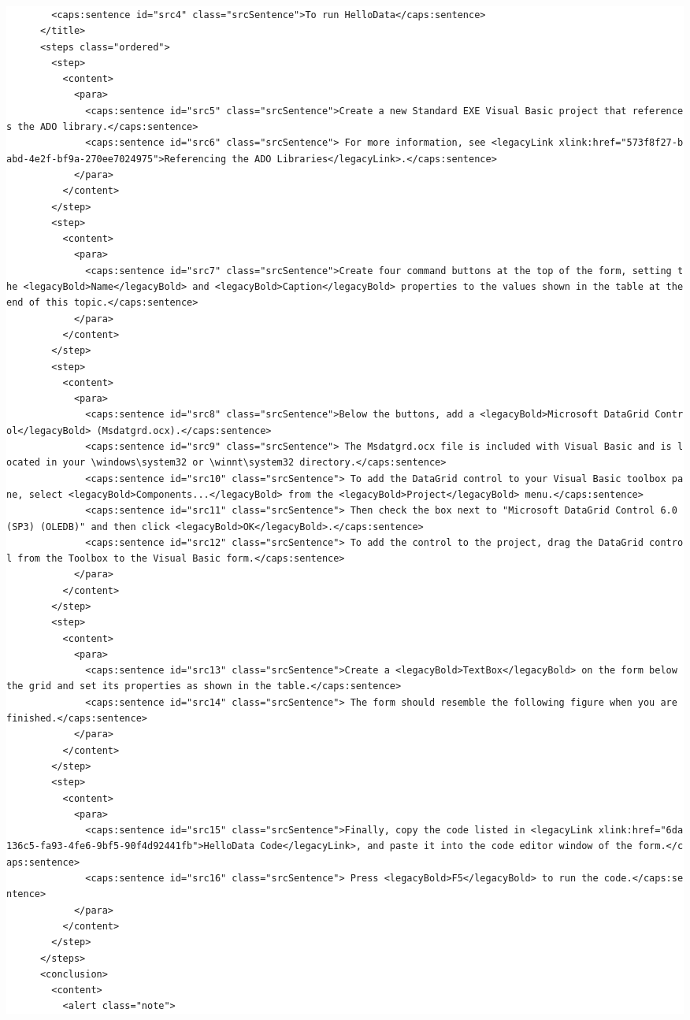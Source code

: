             <caps:sentence id="src4" class="srcSentence">To run HelloData</caps:sentence>
          </title>
          <steps class="ordered">
            <step>
              <content>
                <para>
                  <caps:sentence id="src5" class="srcSentence">Create a new Standard EXE Visual Basic project that references the ADO library.</caps:sentence>
                  <caps:sentence id="src6" class="srcSentence"> For more information, see <legacyLink xlink:href="573f8f27-babd-4e2f-bf9a-270ee7024975">Referencing the ADO Libraries</legacyLink>.</caps:sentence>
                </para>
              </content>
            </step>
            <step>
              <content>
                <para>
                  <caps:sentence id="src7" class="srcSentence">Create four command buttons at the top of the form, setting the <legacyBold>Name</legacyBold> and <legacyBold>Caption</legacyBold> properties to the values shown in the table at the end of this topic.</caps:sentence>
                </para>
              </content>
            </step>
            <step>
              <content>
                <para>
                  <caps:sentence id="src8" class="srcSentence">Below the buttons, add a <legacyBold>Microsoft DataGrid Control</legacyBold> (Msdatgrd.ocx).</caps:sentence>
                  <caps:sentence id="src9" class="srcSentence"> The Msdatgrd.ocx file is included with Visual Basic and is located in your \windows\system32 or \winnt\system32 directory.</caps:sentence>
                  <caps:sentence id="src10" class="srcSentence"> To add the DataGrid control to your Visual Basic toolbox pane, select <legacyBold>Components...</legacyBold> from the <legacyBold>Project</legacyBold> menu.</caps:sentence>
                  <caps:sentence id="src11" class="srcSentence"> Then check the box next to "Microsoft DataGrid Control 6.0 (SP3) (OLEDB)" and then click <legacyBold>OK</legacyBold>.</caps:sentence>
                  <caps:sentence id="src12" class="srcSentence"> To add the control to the project, drag the DataGrid control from the Toolbox to the Visual Basic form.</caps:sentence>
                </para>
              </content>
            </step>
            <step>
              <content>
                <para>
                  <caps:sentence id="src13" class="srcSentence">Create a <legacyBold>TextBox</legacyBold> on the form below the grid and set its properties as shown in the table.</caps:sentence>
                  <caps:sentence id="src14" class="srcSentence"> The form should resemble the following figure when you are finished.</caps:sentence>
                </para>
              </content>
            </step>
            <step>
              <content>
                <para>
                  <caps:sentence id="src15" class="srcSentence">Finally, copy the code listed in <legacyLink xlink:href="6da136c5-fa93-4fe6-9bf5-90f4d92441fb">HelloData Code</legacyLink>, and paste it into the code editor window of the form.</caps:sentence>
                  <caps:sentence id="src16" class="srcSentence"> Press <legacyBold>F5</legacyBold> to run the code.</caps:sentence>
                </para>
              </content>
            </step>
          </steps>
          <conclusion>
            <content>
              <alert class="note">